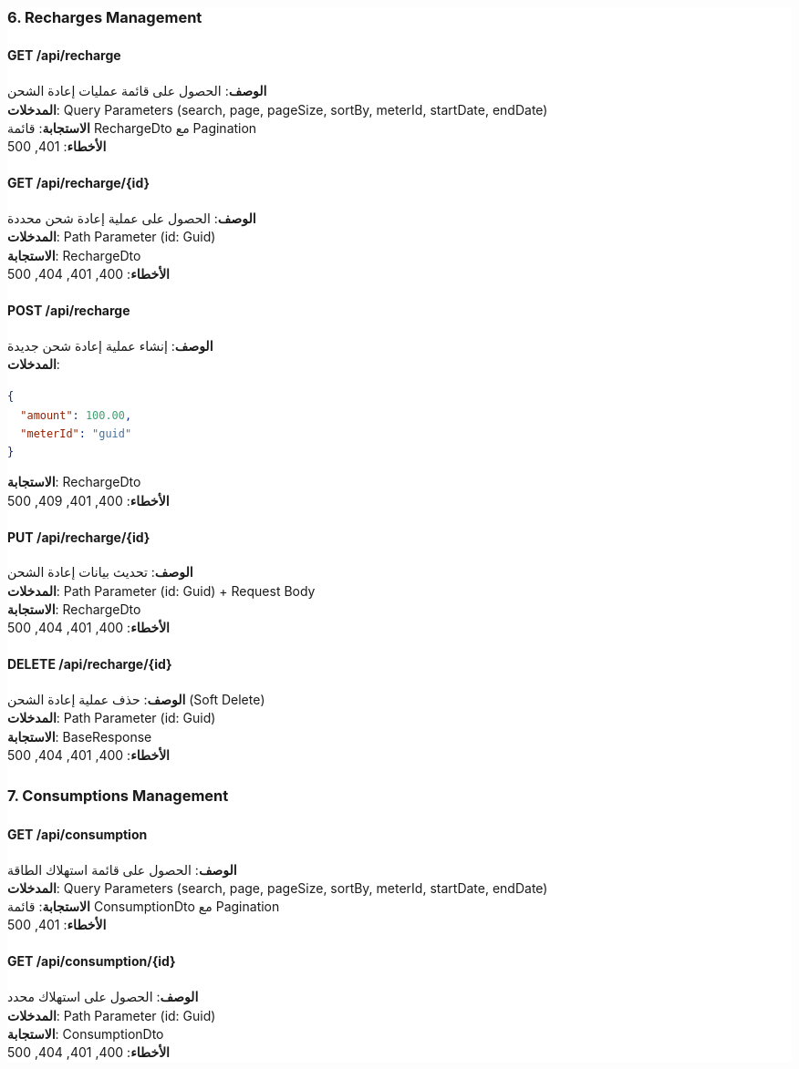 ### 6. Recharges Management

#### GET /api/recharge
**الوصف**: الحصول على قائمة عمليات إعادة الشحن  
**المدخلات**: Query Parameters (search, page, pageSize, sortBy, meterId, startDate, endDate)  
**الاستجابة**: قائمة RechargeDto مع Pagination  
**الأخطاء**: 401, 500

#### GET /api/recharge/{id}
**الوصف**: الحصول على عملية إعادة شحن محددة  
**المدخلات**: Path Parameter (id: Guid)  
**الاستجابة**: RechargeDto  
**الأخطاء**: 400, 401, 404, 500

#### POST /api/recharge
**الوصف**: إنشاء عملية إعادة شحن جديدة  
**المدخلات**:
```json
{
  "amount": 100.00,
  "meterId": "guid"
}
```
**الاستجابة**: RechargeDto  
**الأخطاء**: 400, 401, 409, 500

#### PUT /api/recharge/{id}
**الوصف**: تحديث بيانات إعادة الشحن  
**المدخلات**: Path Parameter (id: Guid) + Request Body  
**الاستجابة**: RechargeDto  
**الأخطاء**: 400, 401, 404, 500

#### DELETE /api/recharge/{id}
**الوصف**: حذف عملية إعادة الشحن (Soft Delete)  
**المدخلات**: Path Parameter (id: Guid)  
**الاستجابة**: BaseResponse<string>  
**الأخطاء**: 400, 401, 404, 500

### 7. Consumptions Management

#### GET /api/consumption
**الوصف**: الحصول على قائمة استهلاك الطاقة  
**المدخلات**: Query Parameters (search, page, pageSize, sortBy, meterId, startDate, endDate)  
**الاستجابة**: قائمة ConsumptionDto مع Pagination  
**الأخطاء**: 401, 500

#### GET /api/consumption/{id}
**الوصف**: الحصول على استهلاك محدد  
**المدخلات**: Path Parameter (id: Guid)  
**الاستجابة**: ConsumptionDto  
**الأخطاء**: 400, 401, 404, 500
